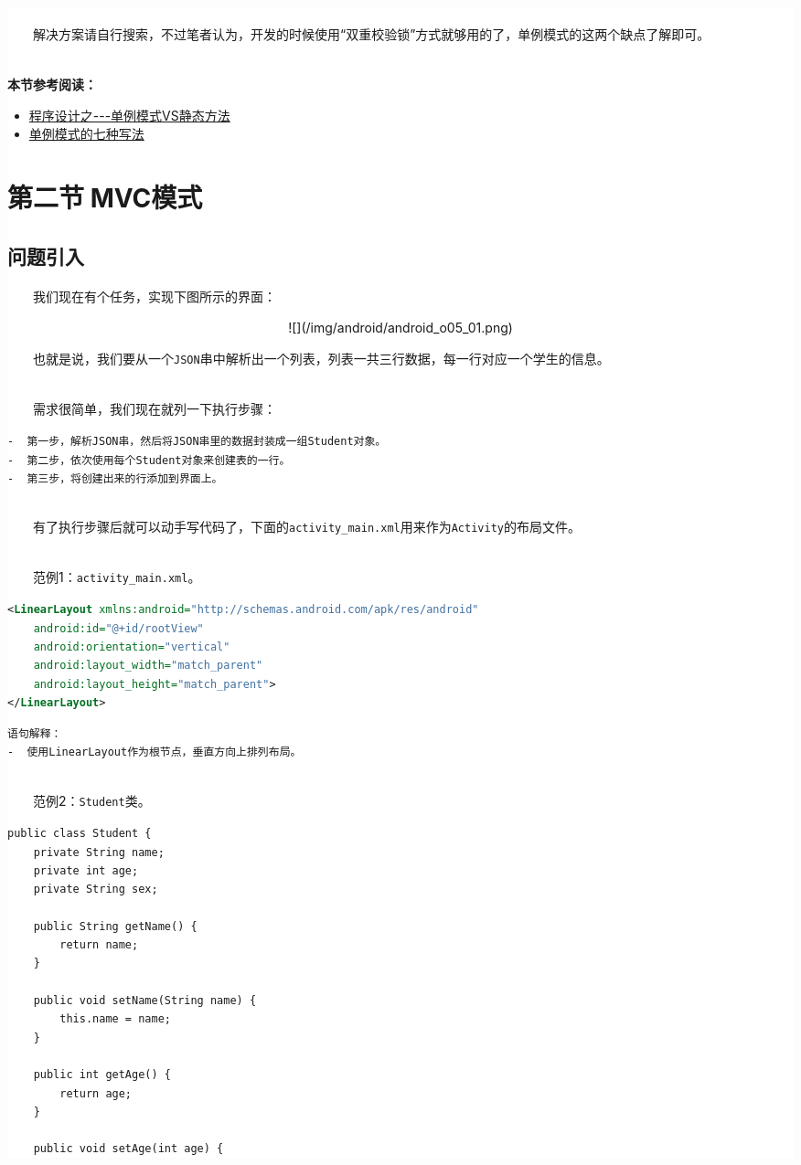 <br>　　解决方案请自行搜索，不过笔者认为，开发的时候使用“双重校验锁”方式就够用的了，单例模式的这两个缺点了解即可。

<br>**本节参考阅读：**
- [程序设计之---单例模式VS静态方法](http://blog.csdn.net/johnny901114/article/details/11969015)
- [单例模式的七种写法](http://cantellow.iteye.com/blog/838473)

# 第二节 MVC模式 #

## 问题引入 ##
　　我们现在有个任务，实现下图所示的界面：

<center>
![](/img/android/android_o05_01.png)
</center>

　　也就是说，我们要从一个`JSON`串中解析出一个列表，列表一共三行数据，每一行对应一个学生的信息。

<br>　　需求很简单，我们现在就列一下执行步骤：

	-  第一步，解析JSON串，然后将JSON串里的数据封装成一组Student对象。
	-  第二步，依次使用每个Student对象来创建表的一行。
	-  第三步，将创建出来的行添加到界面上。

<br>　　有了执行步骤后就可以动手写代码了，下面的`activity_main.xml`用来作为`Activity`的布局文件。

<br>　　范例1：`activity_main.xml`。
``` xml
<LinearLayout xmlns:android="http://schemas.android.com/apk/res/android"
    android:id="@+id/rootView"
    android:orientation="vertical"
    android:layout_width="match_parent"
    android:layout_height="match_parent">
</LinearLayout>
```
    语句解释：
    -  使用LinearLayout作为根节点，垂直方向上排列布局。

<br>　　范例2：`Student`类。
``` android
public class Student {
    private String name;
    private int age;
    private String sex;

    public String getName() {
        return name;
    }

    public void setName(String name) {
        this.name = name;
    }

    public int getAge() {
        return age;
    }

    public void setAge(int age) {
```